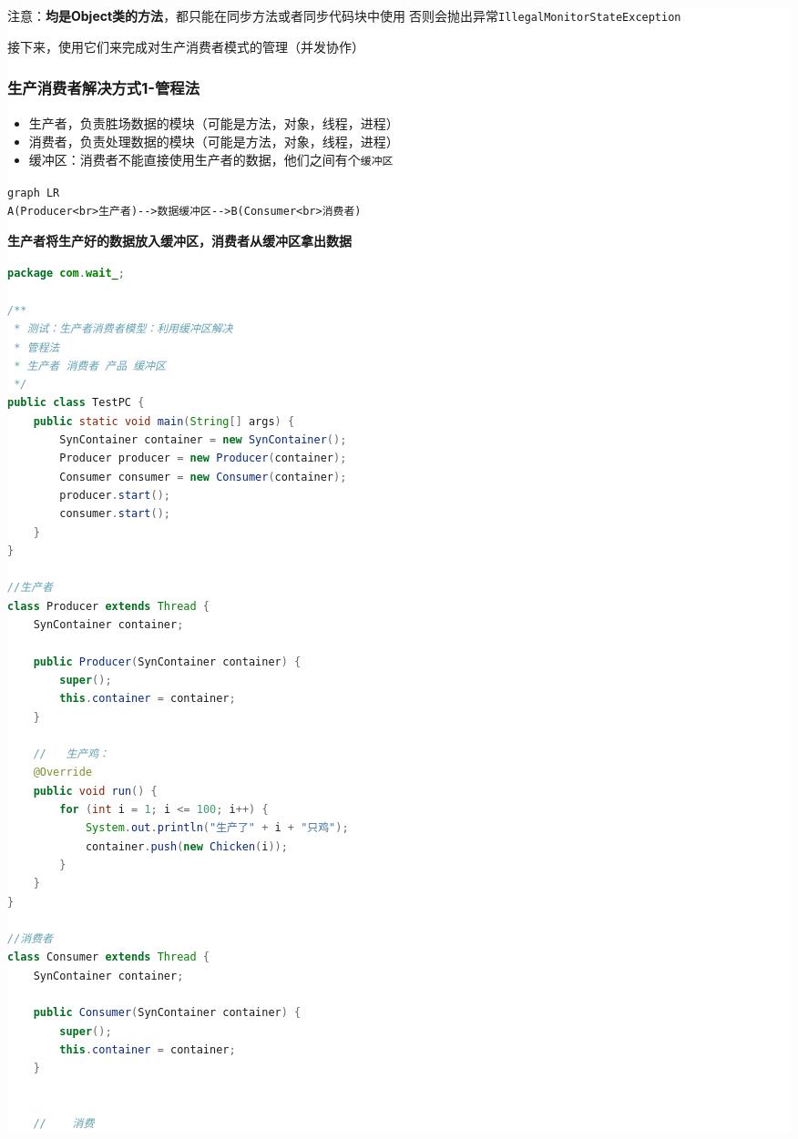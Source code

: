 注意：**均是Object类的方法**，都只能在同步方法或者同步代码块中使用
否则会抛出异常`IllegalMonitorStateException`

接下来，使用它们来完成对生产消费者模式的管理（并发协作）

### 生产消费者解决方式1-管程法

- 生产者，负责胜场数据的模块（可能是方法，对象，线程，进程）
- 消费者，负责处理数据的模块（可能是方法，对象，线程，进程）
- 缓冲区：消费者不能直接使用生产者的数据，他们之间有个`缓冲区`

```mermaid
graph LR
A(Producer<br>生产者)-->数据缓冲区-->B(Consumer<br>消费者)
```

**生产者将生产好的数据放入缓冲区，消费者从缓冲区拿出数据**

```java
package com.wait_;

/**
 * 测试：生产者消费者模型：利用缓冲区解决
 * 管程法
 * 生产者 消费者 产品 缓冲区
 */
public class TestPC {
    public static void main(String[] args) {
        SynContainer container = new SynContainer();
        Producer producer = new Producer(container);
        Consumer consumer = new Consumer(container);
        producer.start();
        consumer.start();
    }
}

//生产者
class Producer extends Thread {
    SynContainer container;

    public Producer(SynContainer container) {
        super();
        this.container = container;
    }

    //   生产鸡：
    @Override
    public void run() {
        for (int i = 1; i <= 100; i++) {
            System.out.println("生产了" + i + "只鸡");
            container.push(new Chicken(i));
        }
    }
}

//消费者
class Consumer extends Thread {
    SynContainer container;

    public Consumer(SynContainer container) {
        super();
        this.container = container;
    }


    //    消费
```